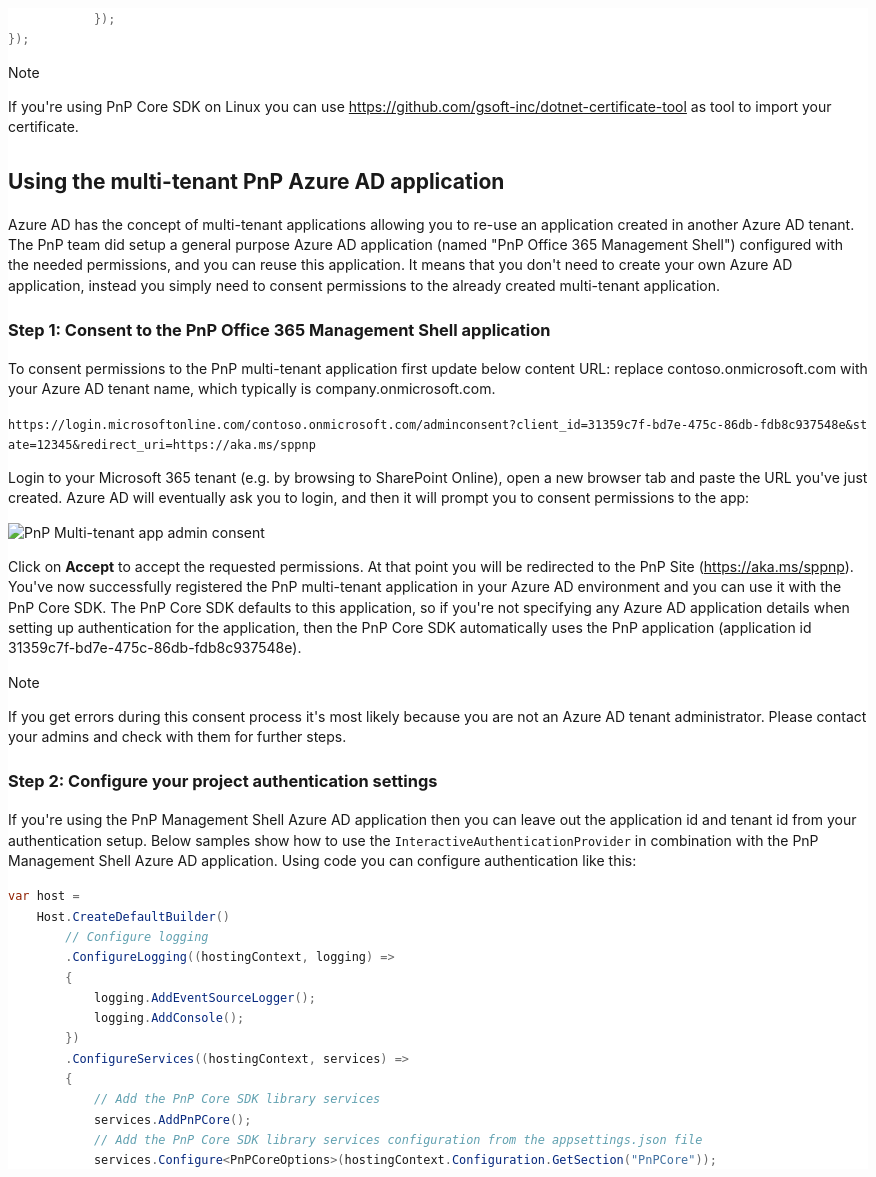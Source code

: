```csharp
            });
});
```

> [!Note]
> If you're using PnP Core SDK on Linux you can use https://github.com/gsoft-inc/dotnet-certificate-tool as tool to import your certificate.

## Using the multi-tenant PnP Azure AD application

Azure AD has the concept of multi-tenant applications allowing you to re-use an application created in another Azure AD tenant. The PnP team did setup a general purpose Azure AD application (named "PnP Office 365 Management Shell") configured with the needed permissions, and you can reuse this application. It means that you don't need to create your own Azure AD application, instead you simply need to consent permissions to the already created multi-tenant application.

### Step 1: Consent to the PnP Office 365 Management Shell application

To consent permissions to the PnP multi-tenant application first update below content URL: replace contoso.onmicrosoft.com with your Azure AD tenant name, which typically is company.onmicrosoft.com.

```
https://login.microsoftonline.com/contoso.onmicrosoft.com/adminconsent?client_id=31359c7f-bd7e-475c-86db-fdb8c937548e&state=12345&redirect_uri=https://aka.ms/sppnp
```

Login to your Microsoft 365 tenant (e.g. by browsing to SharePoint Online), open a new browser tab and paste the URL you've just created. Azure AD will eventually ask you to login, and then it will prompt you to consent permissions to the app:

![PnP Multi-tenant app admin consent](../images/PnP%20admin%20consent.png)

Click on **Accept** to accept the requested permissions. At that point you will be redirected to the PnP Site (https://aka.ms/sppnp). You've now successfully registered the PnP multi-tenant application in your Azure AD environment and you can use it with the PnP Core SDK. The PnP Core SDK defaults to this application, so if you're not specifying any Azure AD application details when setting up authentication for the application, then the PnP Core SDK automatically uses the PnP application (application id 31359c7f-bd7e-475c-86db-fdb8c937548e).

> [!Note]
> If you get errors during this consent process it's most likely because you are not an Azure AD tenant administrator. Please contact your admins and check with them for further steps.

### Step 2: Configure your project authentication settings

If you're using the PnP Management Shell Azure AD application then you can leave out the application id and tenant id from your authentication setup. Below samples show how to use the `InteractiveAuthenticationProvider` in combination with the PnP Management Shell Azure AD application. Using code you can configure authentication like this:

```csharp
var host = 
    Host.CreateDefaultBuilder()                
        // Configure logging
        .ConfigureLogging((hostingContext, logging) =>
        {
            logging.AddEventSourceLogger();
            logging.AddConsole();
        })
        .ConfigureServices((hostingContext, services) =>
        {                
            // Add the PnP Core SDK library services
            services.AddPnPCore();
            // Add the PnP Core SDK library services configuration from the appsettings.json file
            services.Configure<PnPCoreOptions>(hostingContext.Configuration.GetSection("PnPCore"));
```